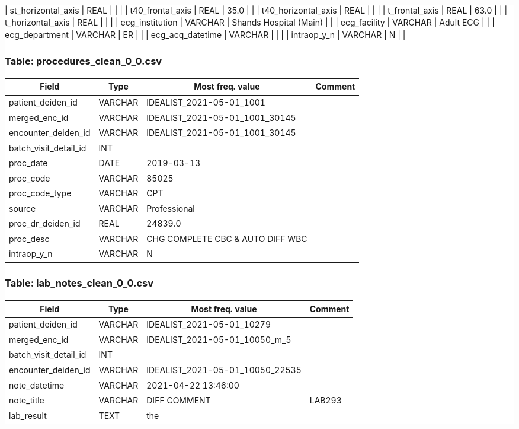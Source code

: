 | st_horizontal_axis | REAL |  |  |
| t40_frontal_axis | REAL | 35.0 |  |
| t40_horizontal_axis | REAL |  |  |
| t_frontal_axis | REAL | 63.0 |  |
| t_horizontal_axis | REAL |  |  |
| ecg_institution | VARCHAR | Shands Hospital (Main) |  |
| ecg_facility | VARCHAR | Adult ECG |  |
| ecg_department | VARCHAR | ER |  |
| ecg_acq_datetime | VARCHAR |  |  |
| intraop_y_n | VARCHAR | N |  |

### Table: procedures_clean_0_0.csv

| Field | Type | Most freq. value | Comment |
| --- | --- | --- | --- |
| patient_deiden_id | VARCHAR | IDEALIST_2021-05-01_1001 |  |
| merged_enc_id | VARCHAR | IDEALIST_2021-05-01_1001_30145 |  |
| encounter_deiden_id | VARCHAR | IDEALIST_2021-05-01_1001_30145 |  |
| batch_visit_detail_id | INT |  |  |
| proc_date | DATE | 2019-03-13 |  |
| proc_code | VARCHAR | 85025 |  |
| proc_code_type | VARCHAR | CPT |  |
| source | VARCHAR | Professional |  |
| proc_dr_deiden_id | REAL | 24839.0 |  |
| proc_desc | VARCHAR | CHG COMPLETE CBC & AUTO DIFF WBC |  |
| intraop_y_n | VARCHAR | N |  |

### Table: lab_notes_clean_0_0.csv

| Field | Type | Most freq. value | Comment |
| --- | --- | --- | --- |
| patient_deiden_id | VARCHAR | IDEALIST_2021-05-01_10279 |  |
| merged_enc_id | VARCHAR | IDEALIST_2021-05-01_10050_m_5 |  |
| batch_visit_detail_id | INT |  |  |
| encounter_deiden_id | VARCHAR | IDEALIST_2021-05-01_10050_22535 |  |
| note_datetime | VARCHAR | 2021-04-22 13:46:00 |  |
| note_title | VARCHAR | DIFF COMMENT|LAB293|58445-8 |  |
| lab_result | TEXT | the |  |
